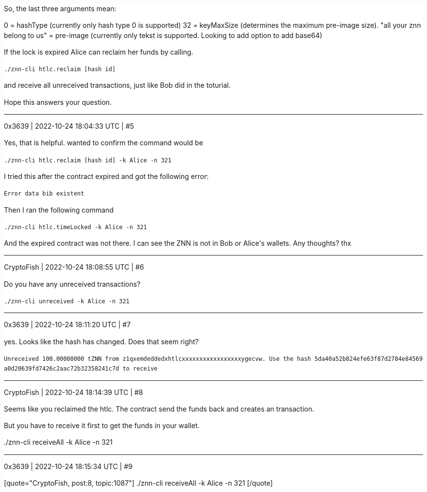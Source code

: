 So, the last three arguments mean:

0 = hashType (currently only hash type 0 is supported)
32 = keyMaxSize (determines the maximum pre-image size).
"all your znn belong to us" = pre-image (currently only tekst is supported. Looking to add option to add base64)

If the lock is expired Alice can reclaim her funds by calling.

`./znn-cli htlc.reclaim [hash id]`

and receive all unreceived transactions, just like Bob did in the toturial.

Hope this answers your question.

-------------------------

0x3639 | 2022-10-24 18:04:33 UTC | #5

Yes, that is helpful.  wanted to confirm the command would be

```./znn-cli htlc.reclaim [hash id] -k Alice -n 321```

I tried this after the contract expired and got the following error:

```Error data bib existent```

Then I ran the following command

```./znn-cli htlc.timeLocked -k Alice -n 321```

And the expired contract was not there.  I can see the ZNN is not in Bob or Alice's wallets.  Any thoughts?
thx

-------------------------

CryptoFish | 2022-10-24 18:08:55 UTC | #6

Do you have any unreceived transactions?

`./znn-cli unreceived -k Alice -n 321`

-------------------------

0x3639 | 2022-10-24 18:11:20 UTC | #7

yes.  Looks like the hash has changed.  Does that seem right?  

```Unreceived 100.00000000 tZNN from z1qxemdeddedxhtlcxxxxxxxxxxxxxxxxxygecvw. Use the hash 5da40a52b824efe63f87d2784e84569a0d20639fd7426c2aac72b32358241c7d to receive```

-------------------------

CryptoFish | 2022-10-24 18:14:39 UTC | #8

Seems like you reclaimed the htlc. The contract send the funds back and creates an transaction.

But you have to receive it first to get the funds in your wallet.

./znn-cli receiveAll -k Alice -n 321

-------------------------

0x3639 | 2022-10-24 18:15:34 UTC | #9

[quote="CryptoFish, post:8, topic:1087"]
./znn-cli receiveAll -k Alice -n 321
[/quote]
```